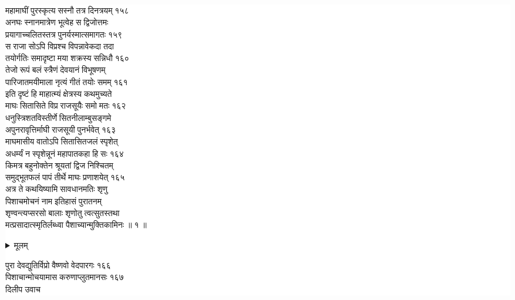 महामाघीं पुरस्कृत्य सस्नौ तत्र दिनत्रयम् १५८  
अनघः स्नानमात्रेण भूत्वेह स द्विजोत्तमः  
प्रयागाच्चलितस्तत्र पुनर्यस्मात्समागतः १५९  
स राजा सोऽपि विप्रश्च विपन्नावेकदा तदा  
तयोर्गतिः समादृष्टा मया शक्रस्य सन्निधौ १६०  
तेजो रूपं बलं स्त्रैणं देवयानं विभूषणम्  
पारिजातमयीमाला नृत्यं गीतं तयोः समम् १६१  
इति दृष्टं हि माहात्म्यं क्षेत्रस्य कथमुच्यते  
माघः सितासिते विप्र राजसूयैः समो मतः १६२  
धनुस्त्रिशतविस्तीर्णे सितनीलाम्बुसङ्गमे  
अपुनरावृत्तिर्माघी राजसूयी पुनर्भवेत् १६३  
माघमासीय वातोऽपि सितासितजलं स्पृशेत्  
अधर्म्यं न स्पृशेन्नूनं महापातकहा हि सः १६४  
किमत्र बहुनोक्तेन श्रूयतां द्विज निश्चितम्  
समुद्भूतफलं पापं तीर्थे माघः प्रणाशयेत् १६५  
अत्र ते कथयिष्यामि सावधानमतिः शृणु  
पिशाचमोचनं नाम इतिहासं पुरातनम्  
शृण्वन्त्यप्सरसो बालाः शृणोतु त्वत्सुतस्तथा  
मत्प्रसादात्स्मृतिर्लब्ध्वा पैशाच्यान्मुक्तिकामिनः ॥ १ ॥
</details>

<details><summary>मूलम्</summary></details>


पुरा देवद्युतिर्विप्रो वैष्णवो वेदपारगः १६६  
पिशाचान्मोचयामास करुणाप्लुतमानसः १६७  
दिलीप उवाच  
